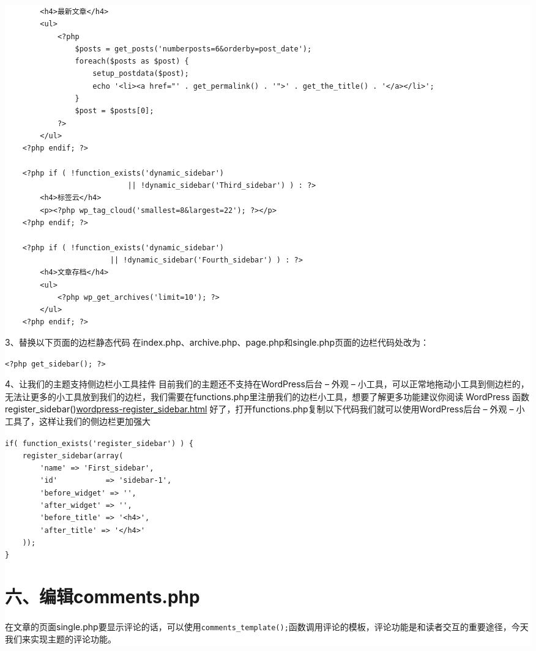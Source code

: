 ```
        <h4>最新文章</h4>
        <ul>
            <?php
                $posts = get_posts('numberposts=6&orderby=post_date');
                foreach($posts as $post) {
                    setup_postdata($post);
                    echo '<li><a href="' . get_permalink() . '">' . get_the_title() . '</a></li>';
                }
                $post = $posts[0];
            ?>
        </ul>
    <?php endif; ?>
 
    <?php if ( !function_exists('dynamic_sidebar') 
                            || !dynamic_sidebar('Third_sidebar') ) : ?> 
        <h4>标签云</h4>
        <p><?php wp_tag_cloud('smallest=8&largest=22'); ?></p>
    <?php endif; ?>
 
    <?php if ( !function_exists('dynamic_sidebar') 
                        || !dynamic_sidebar('Fourth_sidebar') ) : ?>                    
        <h4>文章存档</h4>
        <ul>
            <?php wp_get_archives('limit=10'); ?>
        </ul>
    <?php endif; ?>
```
3、替换以下页面的边栏静态代码
在index.php、archive.php、page.php和single.php页面的边栏代码处改为：
```
<?php get_sidebar(); ?>
```
4、让我们的主题支持侧边栏小工具挂件
目前我们的主题还不支持在WordPress后台 – 外观 – 小工具，可以正常地拖动小工具到侧边栏的，无法让更多的小工具放到我们的边栏，我们需要在functions.php里注册我们的边栏小工具，想要了解更多功能建议你阅读 WordPress 函数register_sidebar()[wordpress-register_sidebar.html](http://www.shanhubei.com/wordpress-register_sidebar.html)
好了，打开functions.php复制以下代码我们就可以使用WordPress后台 – 外观 – 小工具了，这样让我们的侧边栏更加强大
```
if( function_exists('register_sidebar') ) {
	register_sidebar(array(
		'name' => 'First_sidebar',
		'id'           => 'sidebar-1',
		'before_widget' => '',
		'after_widget' => '',
		'before_title' => '<h4>',
		'after_title' => '</h4>'
	));
}
```

# 六、编辑comments.php
在文章的页面single.php要显示评论的话，可以使用`comments_template();`函数调用评论的模板，评论功能是和读者交互的重要途径，今天我们来实现主题的评论功能。
